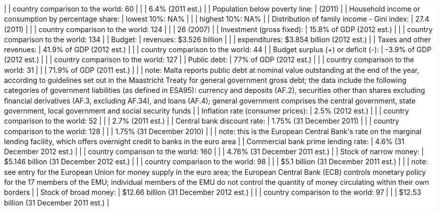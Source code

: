 | | country comparison to the world: 60 |
| | 6.4% (2011 est.) |
| Population below poverty line: | (2011) |
| Household income or consumption by percentage share: | lowest 10%: NA% |
| | highest 10%: NA% |
| Distribution of family income - Gini index: | 27.4 (2011) |
| | country comparison to the world: 124 |
| | 26 (2007) |
| Investment (gross fixed): | 15.8% of GDP (2012 est.) |
| | country comparison to the world: 134 |
| Budget: | revenues: $3.526 billion |
| | expenditures: $3.854 billion (2012 est.) |
| Taxes and other revenues: | 41.9% of GDP (2012 est.) |
| | country comparison to the world: 44 |
| Budget surplus (+) or deficit (-): | -3.9% of GDP (2012 est.) |
| | country comparison to the world: 127 |
| Public debt: | 77% of GDP (2012 est.) |
| | country comparison to the world: 31 |
| | 71.9% of GDP (2011 est.) |
| | note: Malta reports public debt at nominal value outstanding at the end of the year, according to guidelines set out in the Maastricht Treaty for general government gross debt; the data include the following categories of government liabilities (as defined in ESA95): currency and deposits (AF.2), securities other than shares excluding financial derivatives (AF.3, excluding AF.34), and loans (AF.4); general government comprises the central government, state government, local government and social security funds |
| Inflation rate (consumer prices): | 2.5% (2012 est.) |
| | country comparison to the world: 52 |
| | 2.7% (2011 est.) |
| Central bank discount rate: | 1.75% (31 December 2011) |
| | country comparison to the world: 128 |
| | 1.75% (31 December 2010) |
| | note: this is the European Central Bank's rate on the marginal lending facility, which offers overnight credit to banks in the euro area |
| Commercial bank prime lending rate: | 4.6% (31 December 2012 est.) |
| | country comparison to the world: 160 |
| | 4.76% (31 December 2011 est.) |
| Stock of narrow money: | $5.146 billion (31 December 2012 est.) |
| | country comparison to the world: 98 |
| | $5.1 billion (31 December 2011 est.) |
| | note: see entry for the European Union for money supply in the euro area; the European Central Bank (ECB) controls monetary policy for the 17 members of the EMU; individual members of the EMU do not control the quantity of money circulating within their own borders |
| Stock of broad money: | $12.66 billion (31 December 2012 est.) |
| | country comparison to the world: 97 |
| | $12.53 billion (31 December 2011 est.) |